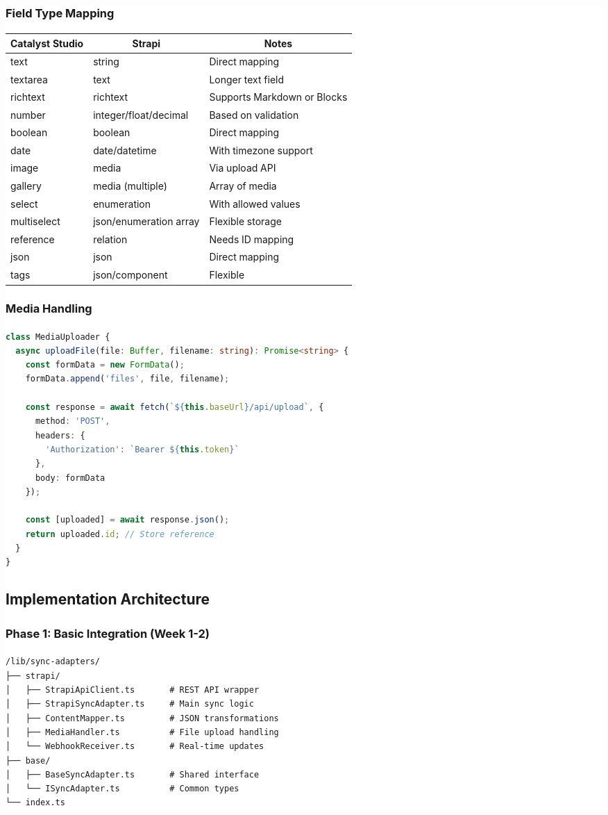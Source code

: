 ### Field Type Mapping

| Catalyst Studio | Strapi | Notes |
|----------------|--------|-------|
| text | string | Direct mapping |
| textarea | text | Longer text field |
| richtext | richtext | Supports Markdown or Blocks |
| number | integer/float/decimal | Based on validation |
| boolean | boolean | Direct mapping |
| date | date/datetime | With timezone support |
| image | media | Via upload API |
| gallery | media (multiple) | Array of media |
| select | enumeration | With allowed values |
| multiselect | json/enumeration array | Flexible storage |
| reference | relation | Needs ID mapping |
| json | json | Direct mapping |
| tags | json/component | Flexible |

### Media Handling
```typescript
class MediaUploader {
  async uploadFile(file: Buffer, filename: string): Promise<string> {
    const formData = new FormData();
    formData.append('files', file, filename);
    
    const response = await fetch(`${this.baseUrl}/api/upload`, {
      method: 'POST',
      headers: {
        'Authorization': `Bearer ${this.token}`
      },
      body: formData
    });
    
    const [uploaded] = await response.json();
    return uploaded.id; // Store reference
  }
}
```

## Implementation Architecture

### Phase 1: Basic Integration (Week 1-2)
```
/lib/sync-adapters/
├── strapi/
│   ├── StrapiApiClient.ts       # REST API wrapper
│   ├── StrapiSyncAdapter.ts     # Main sync logic
│   ├── ContentMapper.ts         # JSON transformations
│   ├── MediaHandler.ts          # File upload handling
│   └── WebhookReceiver.ts       # Real-time updates
├── base/
│   ├── BaseSyncAdapter.ts       # Shared interface
│   └── ISyncAdapter.ts          # Common types
└── index.ts
```